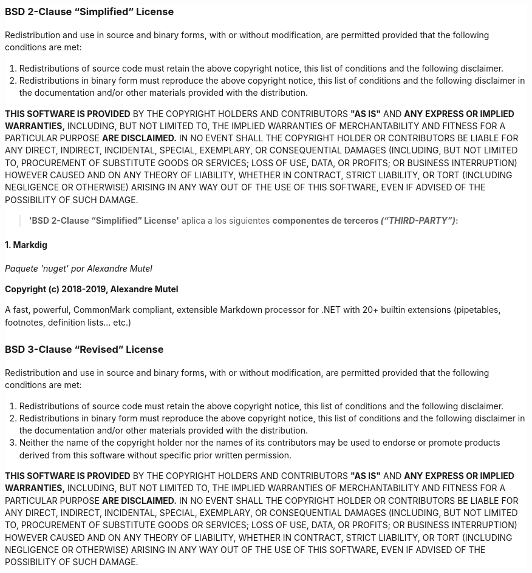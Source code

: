 

### BSD 2-Clause “Simplified” License

Redistribution and use in source and binary forms, with or without modification, are permitted provided that the following conditions are met:

1. Redistributions of source code must retain the above copyright notice, this list of conditions and the following disclaimer.
2. Redistributions in binary form must reproduce the above copyright notice, this list of conditions and the following disclaimer in the documentation and/or other materials provided with the distribution.

**THIS SOFTWARE IS PROVIDED** BY THE COPYRIGHT HOLDERS AND CONTRIBUTORS **"AS IS"** AND **ANY EXPRESS OR IMPLIED WARRANTIES,** INCLUDING, BUT NOT LIMITED TO, THE IMPLIED WARRANTIES OF MERCHANTABILITY AND FITNESS FOR A PARTICULAR PURPOSE **ARE DISCLAIMED.**
IN NO EVENT SHALL THE COPYRIGHT HOLDER OR CONTRIBUTORS BE LIABLE FOR ANY DIRECT, INDIRECT, INCIDENTAL, SPECIAL, EXEMPLARY, OR CONSEQUENTIAL DAMAGES (INCLUDING, BUT NOT LIMITED TO, PROCUREMENT OF SUBSTITUTE GOODS OR SERVICES; LOSS OF USE, DATA, OR PROFITS; OR BUSINESS INTERRUPTION) HOWEVER CAUSED AND ON ANY THEORY OF LIABILITY, WHETHER IN CONTRACT, STRICT LIABILITY, OR TORT (INCLUDING NEGLIGENCE OR OTHERWISE) ARISING IN ANY WAY OUT OF THE USE OF THIS SOFTWARE, EVEN IF ADVISED OF THE POSSIBILITY OF SUCH DAMAGE.


> **'BSD 2-Clause “Simplified” License'** aplica a los siguientes **componentes de terceros _(“THIRD-PARTY”)_:**

#### 1. Markdig
_Paquete 'nuget' por Alexandre Mutel_

**Copyright (c) 2018-2019, Alexandre Mutel**

A fast, powerful, CommonMark compliant, extensible Markdown processor for .NET with 20+ builtin extensions (pipetables, footnotes, definition lists... etc.)



### BSD 3-Clause “Revised” License

Redistribution and use in source and binary forms, with or without modification, are permitted provided that the following conditions are met:

1. Redistributions of source code must retain the above copyright notice, this list of conditions and the following disclaimer.
2. Redistributions in binary form must reproduce the above copyright notice, this list of conditions and the following disclaimer in the documentation and/or other materials provided with the distribution.
3. Neither the name of the copyright holder nor the names of its contributors may be used to endorse or promote products derived from this software without specific prior written permission.

**THIS SOFTWARE IS PROVIDED** BY THE COPYRIGHT HOLDERS AND CONTRIBUTORS **"AS IS"** AND **ANY EXPRESS OR IMPLIED WARRANTIES,** INCLUDING, BUT NOT LIMITED TO, THE IMPLIED WARRANTIES OF MERCHANTABILITY AND FITNESS FOR A PARTICULAR PURPOSE **ARE DISCLAIMED.**
IN NO EVENT SHALL THE COPYRIGHT HOLDER OR CONTRIBUTORS BE LIABLE FOR ANY DIRECT, INDIRECT, INCIDENTAL, SPECIAL, EXEMPLARY, OR CONSEQUENTIAL DAMAGES (INCLUDING, BUT NOT LIMITED TO, PROCUREMENT OF SUBSTITUTE GOODS OR SERVICES; LOSS OF USE, DATA, OR PROFITS; OR BUSINESS INTERRUPTION) HOWEVER CAUSED AND ON ANY THEORY OF LIABILITY, WHETHER IN CONTRACT, STRICT LIABILITY, OR TORT (INCLUDING NEGLIGENCE OR OTHERWISE) ARISING IN ANY WAY OUT OF THE USE OF THIS SOFTWARE, EVEN IF ADVISED OF THE POSSIBILITY OF SUCH DAMAGE.
